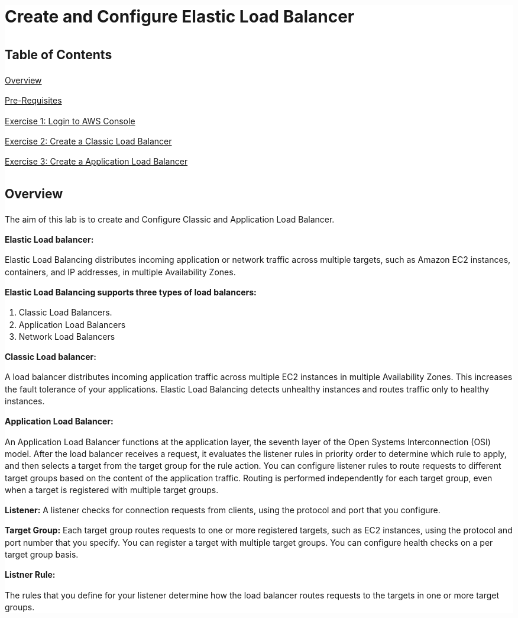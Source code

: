 # Create and Configure Elastic Load Balancer

## Table of Contents

[Overview](#overview)

[Pre-Requisites](#pre-requisites)

[Exercise 1: Login to AWS Console](#exercise-1-login-to-aws-console)

[Exercise 2: Create a Classic Load Balancer](#exercise-2-create-a-classic-load-balancer)

[Exercise 3: Create a Application Load Balancer](#exercise-3-create-a-application-load-balancer)

## Overview

The aim of this lab is to create and Configure Classic and Application Load Balancer.

**Elastic Load balancer:**

Elastic Load Balancing distributes incoming application or network traffic across multiple targets, such as Amazon EC2 instances, containers, and IP addresses, in multiple Availability Zones.

**Elastic Load Balancing supports three types of load balancers:**

1.	Classic Load Balancers.
2.	Application Load Balancers
3.	Network Load Balancers

**Classic Load balancer:**

A load balancer distributes incoming application traffic across multiple EC2 instances in multiple Availability Zones. This increases the fault tolerance of your applications. Elastic Load Balancing detects unhealthy instances and routes traffic only to healthy instances.

**Application Load Balancer:**

An Application Load Balancer functions at the application layer, the seventh layer of the Open Systems Interconnection (OSI) model. After the load balancer receives a request, it evaluates the listener rules in priority order to determine which rule to apply, and then selects a target from the target group for the rule action. You can configure listener rules to route requests to different target groups based on the content of the application traffic. Routing is performed independently for each target group, even when a target is registered with multiple target groups.

**Listener:** A listener checks for connection requests from clients, using the protocol and port that you configure.

**Target Group:** Each target group routes requests to one or more registered targets, such as EC2 instances, using the protocol and port number that you specify. You can register a target with multiple target groups. You can configure health checks on a per target group basis.

**Listner Rule:**

The rules that you define for your listener determine how the load balancer routes requests to the targets in one or more target groups.

